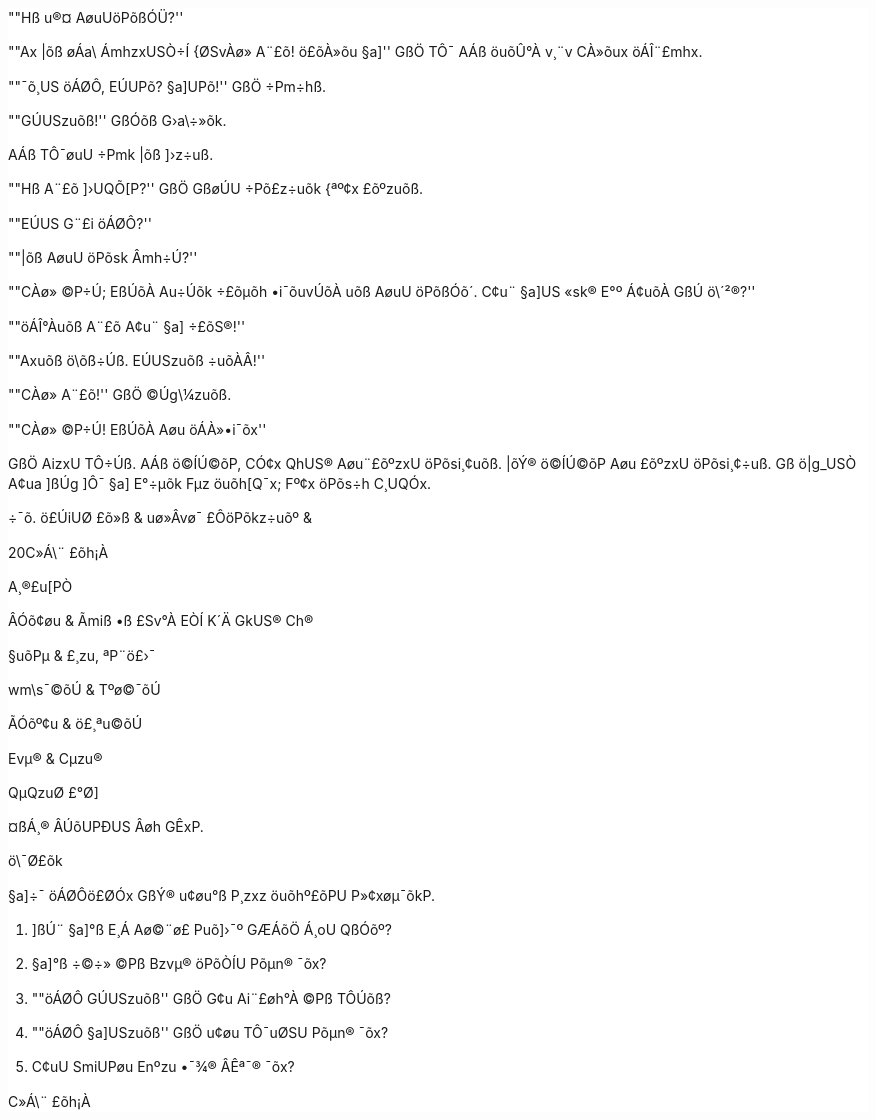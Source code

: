 ""Hß u®¤ AøuUöPõßÓÜ?''

""Ax |õß øÁa\ ÁmhzxUSÒ÷Í {ØSvÀø» A¨£õ! ö£õÀ»õu §a]'' GßÖ TÔ¯ AÁß öuõÛ°À v¸¨v CÀ»õux öÁÎ¨£mhx.

""¯õ¸US öÁØÔ, EÚUPõ? §a]UPõ!'' GßÖ ÷Pm÷hß.

""GÚUSzuõß!'' GßÓõß G›a\÷»õk.

AÁß TÔ¯øuU ÷Pmk |õß ]›z÷uß.

""Hß A¨£õ ]›UQÕ[P?'' GßÖ GßøÚU ÷Põ£z÷uõk {ªº¢x £õºzuõß.

""EÚUS G¨£i öÁØÔ?''

""|õß AøuU öPõsk Âmh÷Ú?''

""CÀø» ©P÷Ú; EßÚõÀ Au÷Úõk ÷£õµõh •i¯õuvÚõÀ uõß AøuU öPõßÓõ´. C¢u¨ §a]US «sk® E°º Á¢uõÀ GßÚ ö\´²®?''

""öÁÎ°Àuõß A¨£õ A¢u¨ §a] ÷£õS®!''

""Axuõß ö\õß÷Úß. EÚUSzuõß ÷uõÀÂ!''

""CÀø» A¨£õ!'' GßÖ ©Úg\¼zuõß.

""CÀø» ©P÷Ú! EßÚõÀ Aøu öÁÀ»•i¯õx''

GßÖ AizxU TÔ÷Úß. AÁß ö©ÍÚ©õP, CÓ¢x QhUS® Aøu¨£õºzxU öPõsi¸¢uõß. |õÝ® ö©ÍÚ©õP Aøu £õºzxU öPõsi¸¢÷uß. Gß ö|g_USÒ A¢ua ]ßÚg ]Ô¯ §a] E°÷µõk Fµz öuõh[Q¯x; Fº¢x öPõs÷h C¸UQÓx.

÷¯õ. ö£ÚiUØ £õ»ß & uø»Âvø¯ £ÔöPõkz÷uõº &

20C»Á\¨ £õh¡À

A¸®£u[PÒ

ÂÓõ¢øu & Ãmiß •ß £Sv°À EÒÍ K´Ä GkUS® Ch®

§uõPµ & £¸zu, ªP¨ö£›¯

wm\s¯©õÚ & Tºø©¯õÚ

ÃÓõº¢u & ö£¸ªu©õÚ

Evµ® & Cµzu®

QµQzuØ £°Ø]

¤ßÁ¸® ÂÚõUPÐUS Âøh GÊxP.

ö\¯Ø£õk

§a]÷¯ öÁØÔö£ØÓx GßÝ® u¢øu°ß P¸zxz öuõhº£õPU P»¢xøµ¯õkP.

1. ]ßÚ¨ §a]°ß E¸Á Aø©¨ø£ Puõ]›¯º GÆÁõÖ Á¸oU QßÓõº?

2. §a]°ß ÷©÷» ©Pß Bzvµ® öPõÒÍU Põµn® ¯õx?

3. ""öÁØÔ GÚUSzuõß'' GßÖ G¢u Ai¨£øh°À ©Pß TÔÚõß?

4. ""öÁØÔ §a]USzuõß'' GßÖ u¢øu TÔ¯uØSU Põµn® ¯õx?

5. C¢uU SmiUPøu Enºzu •¯¾® ÂÊª¯® ¯õx?

C»Á\¨ £õh¡À
